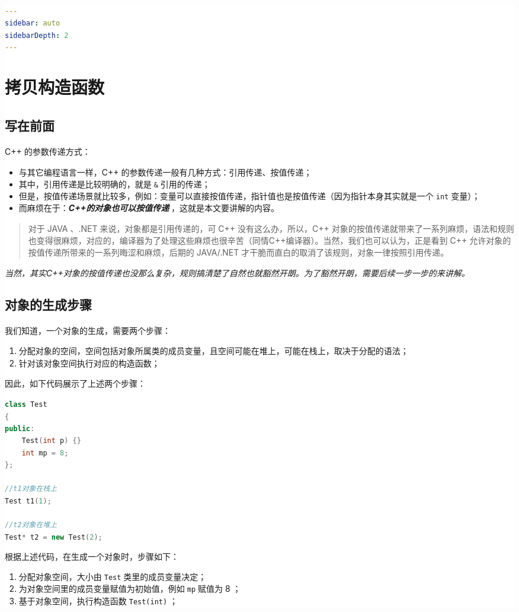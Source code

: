 ```yaml
---
sidebar: auto
sidebarDepth: 2
---
```


# 拷贝构造函数

## 写在前面

C++ 的参数传递方式：

- 与其它编程语言一样，C++ 的参数传递一般有几种方式：引用传递、按值传递；
- 其中，引用传递是比较明确的，就是 `&` 引用的传递；
- 但是，按值传递场景就比较多，例如：变量可以直接按值传递，指针值也是按值传递（因为指针本身其实就是一个 `int` 变量）；
- 而麻烦在于：***C++的对象也可以按值传递*** ，这就是本文要讲解的内容。

> 对于 JAVA 、.NET 来说，对象都是引用传递的，可 C++ 没有这么办，所以，C++ 对象的按值传递就带来了一系列麻烦，语法和规则也变得很麻烦，对应的，编译器为了处理这些麻烦也很辛苦（同情C++编译器）。当然，我们也可以认为，正是看到 C++ 允许对象的按值传递所带来的一系列晦涩和麻烦，后期的 JAVA/.NET 才干脆而直白的取消了该规则，对象一律按照引用传递。

*当然，其实C++对象的按值传递也没那么复杂，规则搞清楚了自然也就豁然开朗。为了豁然开朗，需要后续一步一步的来讲解。*



## 对象的生成步骤

我们知道，一个对象的生成，需要两个步骤：

1. 分配对象的空间，空间包括对象所属类的成员变量，且空间可能在堆上，可能在栈上，取决于分配的语法；
2. 针对该对象空间执行对应的构造函数；

因此，如下代码展示了上述两个步骤：

```cpp
class Test
{
public:
    Test(int p) {}
    int mp = 8;
};

//t1对象在栈上
Test t1(1);

//t2对象在堆上
Test* t2 = new Test(2);
```

根据上述代码，在生成一个对象时，步骤如下：

1. 分配对象空间，大小由 `Test` 类里的成员变量决定；
2. 为对象空间里的成员变量赋值为初始值，例如 `mp` 赋值为 8 ；
3. 基于对象空间，执行构造函数 `Test(int)` ；

